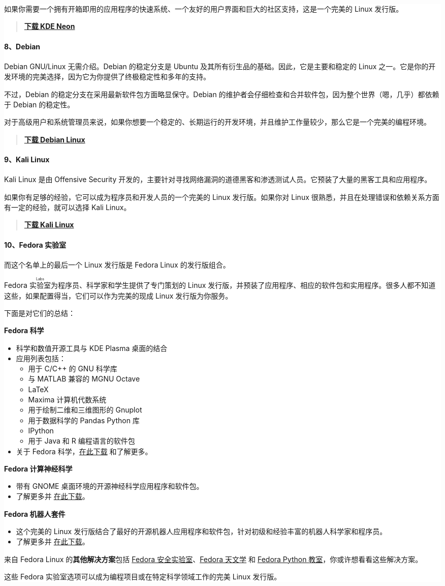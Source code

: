 如果你需要一个拥有开箱即用的应用程序的快速系统、一个友好的用户界面和巨大的社区支持，这是一个完美的 Linux 发行版。

> **[下载 KDE Neon][11]**

#### 8、Debian

Debian GNU/Linux 无需介绍。Debian 的稳定分支是 Ubuntu 及其所有衍生品的基础。因此，它是主要和稳定的 Linux 之一。它是你的开发环境的完美选择，因为它为你提供了终极稳定性和多年的支持。

不过，Debian 的稳定分支在采用最新软件包方面略显保守。Debian 的维护者会仔细检查和合并软件包，因为整个世界（嗯，几乎）都依赖于 Debian 的稳定性。

对于高级用户和系统管理员来说，如果你想要一个稳定的、长期运行的开发环境，并且维护工作量较少，那么它是一个完美的编程环境。

> **[下载 Debian Linux][12]**

#### 9、Kali Linux

Kali Linux 是由 Offensive Security 开发的，主要针对寻找网络漏洞的道德黑客和渗透测试人员。它预装了大量的黑客工具和应用程序。

如果你有足够的经验，它可以成为程序员和开发人员的一个完美的 Linux 发行版。如果你对 Linux 很熟悉，并且在处理错误和依赖关系方面有一定的经验，就可以选择 Kali Linux。

> **[下载 Kali Linux][13]**

#### 10、Fedora 实验室

而这个名单上的最后一个 Linux 发行版是 Fedora Linux 的发行版组合。

Fedora <ruby>实验室<rt>Labs</rt></ruby>为程序员、科学家和学生提供了专门策划的 Linux 发行版，并预装了应用程序、相应的软件包和实用程序。很多人都不知道这些，如果配置得当，它们可以作为完美的现成 Linux 发行版为你服务。

下面是对它们的总结：

**Fedora 科学**

- 科学和数值开源工具与 KDE Plasma 桌面的结合
- 应用列表包括：
  - 用于 C/C++ 的 GNU 科学库
  - 与 MATLAB 兼容的 MGNU Octave
  - LaTeX
  - Maxima 计算机代数系统
  - 用于绘制二维和三维图形的 Gnuplot
  - 用于数据科学的 Pandas Python 库
  - IPython
  - 用于 Java 和 R 编程语言的软件包
- 关于 Fedora 科学，[在此下载][14] 和了解更多。

**Fedora 计算神经科学**

- 带有 GNOME 桌面环境的开源神经科学应用程序和软件包。
- 了解更多并 [在此下载][15]。

**Fedora 机器人套件**

- 这个完美的 Linux 发行版结合了最好的开源机器人应用程序和软件包，针对初级和经验丰富的机器人科学家和程序员。
- 了解更多并 [在此下载][16]。

来自 Fedora Linux 的**其他解决方案**包括 [Fedora 安全实验室][17]、[Fedora 天文学][18] 和 [Fedora Python 教室][19]，你或许想看看这些解决方案。

这些 Fedora 实验室选项可以成为编程项目或在特定科学领域工作的完美 Linux 发行版。


[#]: subject: "Top 10 Linux Distributions for Programmers in 2022 [Featured]"
[#]: via: "https://www.debugpoint.com/top-linux-distributions-programmers-2022/"
[#]: author: "Arindam https://www.debugpoint.com/author/admin1/"
[#]: collector: "lkxed"
[#]: translator: "wxy"
[#]: reviewer: "wxy"
[#]: publisher: "wxy"
[#]: url: "https://linux.cn/article-15275-1.html"
[a]: https://www.debugpoint.com/author/admin1/
[b]: https://github.com/lkxed
[1]: https://www.debugpoint.com/wp-content/uploads/2021/11/Fedora-35-Workstation.jpg
[2]: https://getfedora.org/
[3]: https://www.debugpoint.com/wp-content/uploads/2022/03/Ubuntu-Desktop-is-a-perfect-Linux-Distribution-for-Programmers.jpg
[4]: https://ubuntu.com/download
[5]: https://www.opensuse.org/
[6]: https://manjaro.org/download/
[7]: https://www.debugpoint.com/2022/01/archinstall-guide/
[8]: https://archlinux.org/download/
[9]: https://www.debugpoint.com/wp-content/uploads/2021/12/Pop-OS-21.10-Desktop.jpg
[10]: https://pop.system76.com/
[11]: https://neon.kde.org/download
[12]: https://www.debian.org/distrib/
[13]: https://www.kali.org/
[14]: https://labs.fedoraproject.org/en/scientific/
[15]: https://labs.fedoraproject.org/en/comp-neuro/
[16]: https://labs.fedoraproject.org/en/robotics/
[17]: https://labs.fedoraproject.org/en/security
[18]: https://labs.fedoraproject.org/en/astronomy
[19]: https://labs.fedoraproject.org/en/python-classroom